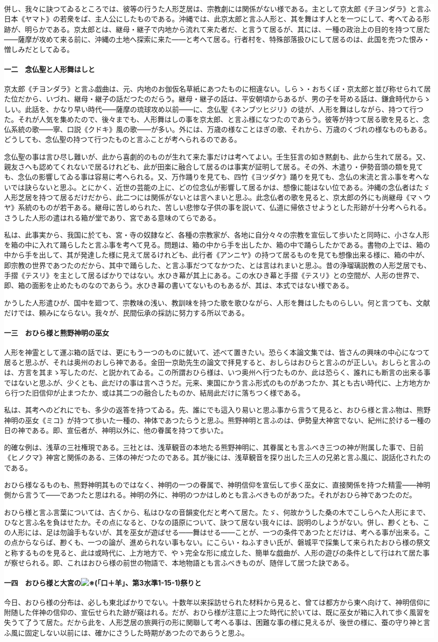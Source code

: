 併し、我々に訣つてゐるところでは、彼等の行うた人形芝居は、宗教劇には関係がない様である。主として京太郎《チヨンダラ》と言ふ日本《ヤマト》の若衆をば、主人公にしたものである。沖縄では、此京太郎と言ふ人形と、其を舞はす人とを一つにして、考へてゐる形跡が、明らかである。京太郎とは、継母・継子で内地から流れて来た者だ、と言うて居るが、其には、一種の政治上の目的を持つて居た――薩摩が攻めて来る前に、沖縄の土地へ探索に来た――と考へて居る。行者村を、特殊部落扱ひにして居るのは、此国を売つた恨み・憎しみだとしてゐる。



#### 一二　念仏聖と人形舞はしと




京太郎《チヨンダラ》と言ふ戯曲は、元、内地のお伽仮名草紙にあつたものに相違ない。しらゝ・おちくぼ・京太郎と並び称せられて居た位だから、いづれ、継母・継子の話だつたのだらう。継母・継子の話は、平安朝頃からあるが、男の子を苛める話は、鎌倉時代からゝしい。此話を、かなり早い時代――薩摩の琉球攻め以前――に、念仏聖《ネンブツヒジリ》の徒が、人形を舞はしながら、持つて行つた。それが人気を集めたので、後々までも、人形舞はしの事を京太郎、と言ふ様になつたのであらう。彼等が持つて居る歌を見ると、念仏系統の歌――寧、口説《クドキ》風の歌――が多い。外には、万歳の様なことほぎの歌、それから、万歳のくづれの様なものもある。どうしても、念仏聖の持つて行つたものと言ふことが考へられるのである。

念仏聖の事は言ひ尽し難いが、此から喜劇的のものが生れて来た事だけは考へてよい。壬生狂言の如き黙劇も、此から生れて居る。又、親友さへも認めてくれないで居るけれども、此が田楽に融合して居るのは事実が証明して居る。その外、木遣り・伊勢音頭の類を見ても、念仏の影響してゐる事は容易に考へられる。又、万作踊りを見ても、四竹《ヨツダケ》踊りを見ても、念仏の末流と言ふ事を考へないでは訣らないと思ふ。とにかく、近世の芸能の上に、どの位念仏が影響して居るかは、想像に能はない位である。沖縄の念仏者はたゞ人形芝居を持つて居るだけだから、此二つには関係がないとは言へまいと思ふ。此念仏者の歌を見ると、京太郎の外にも尚継母《マヽウヤ》系統のものが若干ある。継母に苦しめられた、苦しい悲惨な子供の事を説いて、仏道に帰依させようとした形跡が十分考へられる。さうした人形の遣はれる箱が堂であり、宮である意味のてらである。

私は、此事実から、我国に於ても、宮・寺の奴隷など、各種の宗教家が、各地に自分々々の宗教を宣伝して歩いたと同時に、小さな人形を箱の中に入れて踊らしたと言ふ事を考へて見る。問題は、箱の中から手を出したか、箱の中で踊らしたかである。書物の上では、箱の中から手を出して、其が発達した様に見えて居るけれども、此行者《アンニヤ》の持つて居るものを見ても想像出来る様に、箱の中が、即宗教の世界であつたのだから、其中で踊らした、と言ふ事だつてなかつた、とは言はれまいと思ふ。昔の浄瑠璃説教の人形芝居でも、手摺《テスリ》を主として居るばかりではない。水ひき幕が其上にある。この水ひき幕と手摺《テスリ》との空間が、人形の世界で、即、箱の面影を止めたものなのであらう。水ひき幕の書いてないものもあるが、其は、本式ではない様である。

かうした人形遣ひが、国中を廻つて、宗教味の浅い、教訓味を持つた歌を歌ひながら、人形を舞はしたものらしい。何と言つても、文献だけでは、頼みにならない。我々が、民間伝承の採訪に努力する所以である。



#### 一三　おひら様と熊野神明の巫女




人形を神霊として運ぶ箱の話では、更にもう一つのものに就いて、述べて置きたい。恐らく本論文集では、皆さんの興味の中心になつて居ると思ふが、それは奥州のおしら神である。金田一京助先生の論文で拝見すると、おしらはおひらと言ふのが正しい。おしらと言ふのは、方言を其まゝ写したのだ、と説かれてゐる。この所謂おひら様は、いつ奥州へ行つたものか、此は恐らく、誰れにも断言の出来る事ではないと思ふが、少くとも、此だけの事は言へさうだ。元来、東国にかう言ふ形式のものがあつたか、其とも古い時代に、上方地方から行つた旧信仰が止まつたか、或は其二つの融合したものか、結局此だけに落ちつく様である。

私は、其考へのどれにでも、多少の返答を持つてゐる。先、誰にでも這入り易いと思ふ事から言うて見ると、おひら様と言ふ物は、熊野神明の巫女《ミコ》が持つて歩いた一種の、神体であつたらうと思ふ。熊野神明と言ふのは、伊勢皇大神宮でない、紀州に於ける一種の日の神である。即、宣伝者が、神明以外に、他の眷属を持つて歩いた。

的確な例は、浅草の三社権現である。三社とは、浅草観音の本地たる熊野神明に、其眷属とも言ふべき三つの神が附属した事で、日前《ヒノクマ》神宮と関係のある、三体の神だつたのである。其が後には、浅草観音を探り出した三人の兄弟と言ふ風に、説話化されたのである。

おひら様なるものも、熊野神明其ものではなく、神明の一つの眷属で、神明信仰を宣伝して歩く巫女に、直接関係を持つた精霊――神明側から言うて――であつたと思はれる。神明の外に、神明のつかはしめとも言ふべきものがあつた。それがおひら神であつたのだ。

おひら様と言ふ言葉については、古くから、私はひなの音韻変化だと考へて居た。たゞ、何故かうした桑の木でこしらへた人形にまで、ひなと言ふ名を負はせたか。その点になると、ひなの語原について、訣つて居ない我々には、説明のしようがない。併し、尠くとも、この人形には、足は勿論手もないが、其を巫女が遊ばせる――舞はせる――ことが、一つの条件であつたとだけは、考へる事が出来る。この点からならば、尠くも、一つの論が、進められない事もない。にこらい・ねふすきい氏が、磐城平で採集して来られたおひら様の祭文と称するものを見ると、此は或時代に、上方地方で、やゝ完全な形に成立した、簡単な戯曲が、人形の遊びの条件として行はれて居た事が察せられる。即、これはおひら様の前世の物語で、本地物語とも言ふべきものが、随伴して居つた訣である。



#### 一四　おひら様と大宮の![※(「口＋羊」、第3水準1-15-1)](https://www.aozora.gr.jp/cards/000933/files/../../../gaiji/1-15/1-15-01.png)祭りと




今日、おひら様の分布は、必しも東北ばかりでない。十数年以来採訪せられた材料から見ると、曾ては都方から東へ向けて、神明信仰に附随した伴神の信仰の、宣伝せられた跡が窺はれる。だが、おひら様が注意に上つた時代に於いては、既に巫女が箱に入れて歩く風習を失うて了うて居た。だから此を、人形芝居の旅興行の形に関聯して考へる事は、困難な事の様に見えるが、後世の様に、蚕の守り神と言ふ風に固定しない以前には、確かにさうした時期があつたのであらうと思ふ。
